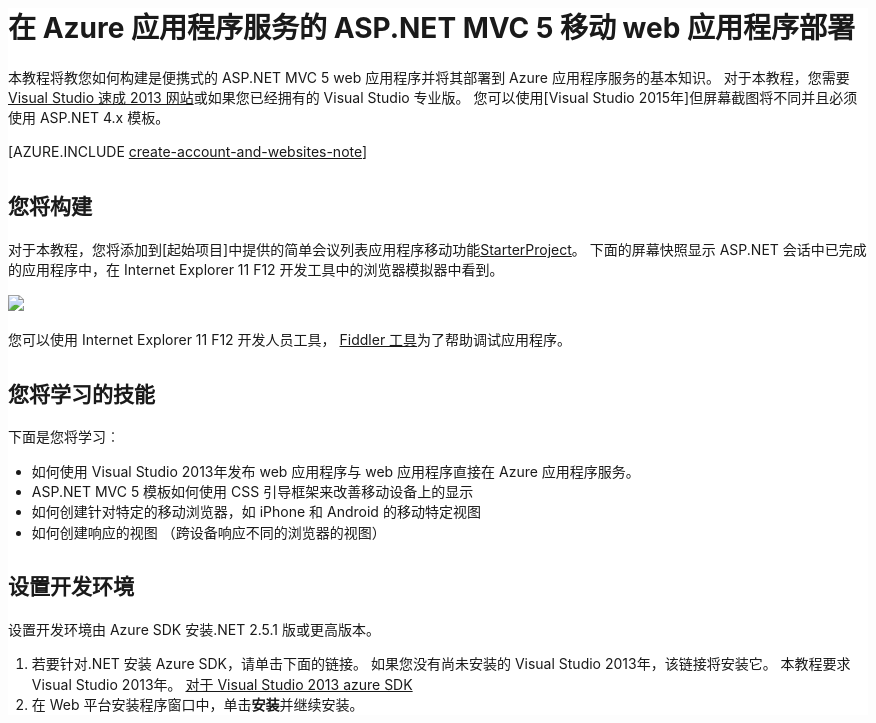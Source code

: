 <properties 
    pageTitle="在 Azure 应用程序服务的 ASP.NET MVC 5 移动 web 应用程序部署" 
    description="教程，教您如何将 web 应用程序部署到 Azure 应用程序服务在 ASP.NET MVC 5 web 应用程序中使用移动功能。" 
    services="app-service" 
    documentationCenter=".net" 
    authors="cephalin" 
    manager="wpickett" 
    editor="jimbe"/>

<tags 
    ms.service="app-service" 
    ms.workload="na" 
    ms.tgt_pltfrm="na" 
    ms.devlang="dotnet" 
    ms.topic="article" 
    ms.date="01/12/2016" 
    ms.author="cephalin;riande"/>


# <a name="deploy-an-aspnet-mvc-5-mobile-web-app-in-azure-app-service"></a>在 Azure 应用程序服务的 ASP.NET MVC 5 移动 web 应用程序部署

本教程将教您如何构建是便携式的 ASP.NET MVC 5 web 应用程序并将其部署到 Azure 应用程序服务的基本知识。 对于本教程，您需要[Visual Studio 速成 2013 网站][Visual Studio Express 2013]或如果您已经拥有的 Visual Studio 专业版。 您可以使用[Visual Studio 2015年]但屏幕截图将不同并且必须使用 ASP.NET 4.x 模板。

[AZURE.INCLUDE [create-account-and-websites-note](../../includes/create-account-and-websites-note.md)]

## <a name="what-youll-build"></a>您将构建

对于本教程，您将添加到[起始项目]中提供的简单会议列表应用程序移动功能[StarterProject]。 下面的屏幕快照显示 ASP.NET 会话中已完成的应用程序中，在 Internet Explorer 11 F12 开发工具中的浏览器模拟器中看到。

![][FixedSessionsByTag]

您可以使用 Internet Explorer 11 F12 开发人员工具， [Fiddler 工具][Fiddler]为了帮助调试应用程序。 

## <a name="skills-youll-learn"></a>您将学习的技能

下面是您将学习︰

-   如何使用 Visual Studio 2013年发布 web 应用程序与 web 应用程序直接在 Azure 应用程序服务。
-   ASP.NET MVC 5 模板如何使用 CSS 引导框架来改善移动设备上的显示
-   如何创建针对特定的移动浏览器，如 iPhone 和 Android 的移动特定视图
-   如何创建响应的视图 （跨设备响应不同的浏览器的视图）

## <a name="set-up-the-development-environment"></a>设置开发环境

设置开发环境由 Azure SDK 安装.NET 2.5.1 版或更高版本。 

1. 若要针对.NET 安装 Azure SDK，请单击下面的链接。 如果您没有尚未安装的 Visual Studio 2013年，该链接将安装它。 本教程要求 Visual Studio 2013年。 [对于 Visual Studio 2013 azure SDK][AzureSDKVs2013]
1. 在 Web 平台安装程序窗口中，单击**安装**并继续安装。


[Deploy the starter project to an Azure web app]: #bkmk_DeployStarterProject
[Bootstrap CSS Framework]: #bkmk_bootstrap
[Override the Views, Layouts, and Partial Views]: #bkmk_overrideviews
[Improve the Speakers List]: #bkmk_Improvespeakerslist
[Improve the Tags List]: #bkmk_improvetags
[Improve the Dates List]: #bkmk_improvedates
[Improve the SessionsTable View]: #bkmk_improvesessionstable
[Improve the SessionByCode View]: #bkmk_improvesessionbycode
[Visual Studio Express 2013]: http://www.visualstudio.com/downloads/download-visual-studio-vs#d-express-web
[Visual Studio 2015 年]: https://www.visualstudio.com/downloads/download-visual-studio-vs
[AzureSDKVs2013]: http://go.microsoft.com/fwlink/p/?linkid=323510&clcid=0x409
[Fiddler]: http://www.fiddler2.com/fiddler2/
[EmulatorIE11]: http://msdn.microsoft.com/library/ie/dn255001.aspx
[EmulatorChrome]: https://developers.google.com/chrome-developer-tools/docs/mobile-emulation
[EmulatorOpera]: http://www.opera.com/developer/tools/mobile/
[StarterProject]: http://go.microsoft.com/fwlink/?LinkID=398780&clcid=0x409
[CompletedProject]: http://go.microsoft.com/fwlink/?LinkID=398781&clcid=0x409
[BootstrapSite]: http://getbootstrap.com/
[WebPIAzureSdk23NetVS13]: ./media/web-sites-dotnet-deploy-aspnet-mvc-mobile-app/WebPIAzureSdk23NetVS13.png
[链接的列表组]: http://getbootstrap.com/components/#list-group-linked
[glyphicon]: http://getbootstrap.com/components/#glyphicons
[面板]: http://getbootstrap.com/components/#panels
[自定义链接的列表组]: http://getbootstrap.com/components/#list-group-custom-content
[网格系统]: http://getbootstrap.com/css/#grid
[快速响应的实用程序]: http://getbootstrap.com/css/#responsive-utilities
[官方的引导日志]: http://blog.getbootstrap.com/
[从教程共和国 twitter 引导数据库教程]: http://www.tutorialrepublic.com/twitter-bootstrap-tutorial/
[引导的运动场]: http://www.bootply.com/
[W3C 建议移动 Web 应用程序的最佳做法]: http://www.w3.org/TR/mwabp/
[针对媒体查询的 W3C 候选建议]: http://www.w3.org/TR/css3-mediaqueries/
[DeployClickPublish]: ./media/web-sites-dotnet-deploy-aspnet-mvc-mobile-app/deploy-to-azure-website-1.png
[DeployClickWebSites]: ./media/web-sites-dotnet-deploy-aspnet-mvc-mobile-app/deploy-to-azure-website-2.png
[DeploySignIn]: ./media/web-sites-dotnet-deploy-aspnet-mvc-mobile-app/deploy-to-azure-website-3.png
[DeployUsername]: ./media/web-sites-dotnet-deploy-aspnet-mvc-mobile-app/deploy-to-azure-website-4.png
[DeployPassword]: ./media/web-sites-dotnet-deploy-aspnet-mvc-mobile-app/deploy-to-azure-website-5.png
[DeployNewWebsite]: ./media/web-sites-dotnet-deploy-aspnet-mvc-mobile-app/deploy-to-azure-website-6.png
[DeploySiteSettings]: ./media/web-sites-dotnet-deploy-aspnet-mvc-mobile-app/deploy-to-azure-website-7.png
[DeployPublishSite]: ./media/web-sites-dotnet-deploy-aspnet-mvc-mobile-app/deploy-to-azure-website-8.png
[MobileHomePage]: ./media/web-sites-dotnet-deploy-aspnet-mvc-mobile-app/mobile-home-page.png
[FixedSessionsByTag]: ./media/web-sites-dotnet-deploy-aspnet-mvc-mobile-app/SessionsByTag-ASP.NET-Fixed.png
[AllTags]: ./media/web-sites-dotnet-deploy-aspnet-mvc-mobile-app/AllTags.png
[SessionsByTagASP.NET]: ./media/web-sites-dotnet-deploy-aspnet-mvc-mobile-app/SessionsByTag-ASP.NET.png
[SessionsByTagASP.NETNoBootstrap]: ./media/web-sites-dotnet-deploy-aspnet-mvc-mobile-app/SessionsByTag-ASP.NET-NoBootstrap.png
[AllTagsMobile_LayoutMobile]: ./media/web-sites-dotnet-deploy-aspnet-mvc-mobile-app/AllTagsMobile-_LayoutMobile.png
[AllTagsMobile_LayoutMobileDesktop]: ./media/web-sites-dotnet-deploy-aspnet-mvc-mobile-app/AllTagsMobile-_LayoutMobile-Desktop.png
[ResolveDefaultDisplayMode]: ./media/web-sites-dotnet-deploy-aspnet-mvc-mobile-app/Resolve-DefaultDisplayMode.png
[AllTagsIPhone_LayoutIPhone]: ./media/web-sites-dotnet-deploy-aspnet-mvc-mobile-app/AllTagsIPhone-_LayoutIPhone.png
[AllSpeakers_LayoutMobile]: ./media/web-sites-dotnet-deploy-aspnet-mvc-mobile-app/AllSpeakers-_LayoutMobile.png
[AllSpeakers_LayoutMobileOverridden]: ./media/web-sites-dotnet-deploy-aspnet-mvc-mobile-app/AllSpeakers-_LayoutMobile-Overridden.png
[AllSpeakersFixed]: ./media/web-sites-dotnet-deploy-aspnet-mvc-mobile-app/AllSpeakers-Fixed.png
[AllSpeakersFixedDesktop]: ./media/web-sites-dotnet-deploy-aspnet-mvc-mobile-app/AllSpeakers-Fixed-Desktop.png
[AllSpeakersFixedSearchBySC]: ./media/web-sites-dotnet-deploy-aspnet-mvc-mobile-app/AllSpeakers-Fixed-SearchBySC.png
[AllTagsFixedDesktop]: ./media/web-sites-dotnet-deploy-aspnet-mvc-mobile-app/AllTags-Fixed-Desktop.png 
[AllTagsFixed]: ./media/web-sites-dotnet-deploy-aspnet-mvc-mobile-app/AllTags-Fixed.png
[AllDatesFixed]: ./media/web-sites-dotnet-deploy-aspnet-mvc-mobile-app/AllDates-Fixed.png
[AllDatesFixed2]: ./media/web-sites-dotnet-deploy-aspnet-mvc-mobile-app/AllDates-Fixed2.png
[AllDatesFixed2Desktop]: ./media/web-sites-dotnet-deploy-aspnet-mvc-mobile-app/AllDates-Fixed2-Desktop.png
[AllTagsFixedSearchByASP]: ./media/web-sites-dotnet-deploy-aspnet-mvc-mobile-app/AllTags-Fixed-SearchByASP.png
[SessionsTableTagASP.NET]: ./media/web-sites-dotnet-deploy-aspnet-mvc-mobile-app/SessionsTable-Tag-ASP.NET.png
[SessionsTableFixedTagASP.NETDesktop]: ./media/web-sites-dotnet-deploy-aspnet-mvc-mobile-app/SessionsTable-Fixed-Tag-ASP.NET-Desktop.png
[SessionByCode3-644]: ./media/web-sites-dotnet-deploy-aspnet-mvc-mobile-app/SessionByCode-3-644.png
[SessionByCodeFixed3-644]: ./media/web-sites-dotnet-deploy-aspnet-mvc-mobile-app/SessionByCode-Fixed-3-644.png